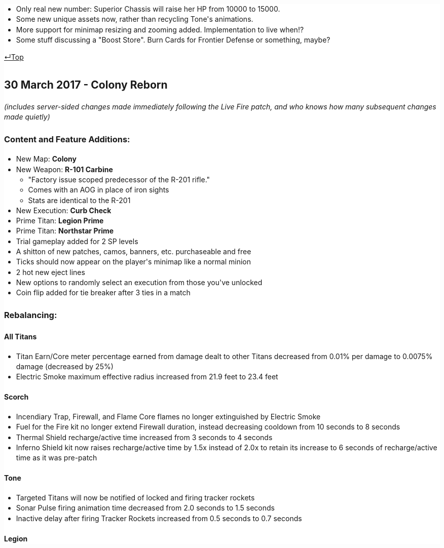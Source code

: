   * Only real new number: Superior Chassis will raise her HP from 10000 to 15000.
  * Some new unique assets now, rather than recycling Tone's animations.
* More support for minimap resizing and zooming added. Implementation to live when!?
* Some stuff discussing a "Boost Store". Burn Cards for Frontier Defense or something, maybe?

[↵Top](#table-of-contents)

## 30 March 2017 - Colony Reborn

*(includes server-sided changes made immediately following the Live Fire patch, and who knows how many subsequent changes made quietly)*

### Content and Feature Additions:

* New Map: **Colony**
* New Weapon: **R-101 Carbine**
  * "Factory issue scoped predecessor of the R-201 rifle."
  * Comes with an AOG in place of iron sights
  * Stats are identical to the R-201
* New Execution: **Curb Check**
* Prime Titan: **Legion Prime**
* Prime Titan: **Northstar Prime**
* Trial gameplay added for 2 SP levels
* A shitton of new patches, camos, banners, etc. purchaseable and free
* Ticks should now appear on the player's minimap like a normal minion
* 2 hot new eject lines
* New options to randomly select an execution from those you've unlocked
* Coin flip added for tie breaker after 3 ties in a match

### Rebalancing:

#### All Titans

* Titan Earn/Core meter percentage earned from damage dealt to other Titans decreased from 0.01% per damage to 0.0075% damage (decreased by 25%)
* Electric Smoke maximum effective radius increased from 21.9 feet to 23.4 feet

#### Scorch

* Incendiary Trap, Firewall, and Flame Core flames no longer extinguished by Electric Smoke
* Fuel for the Fire kit no longer extend Firewall duration, instead decreasing cooldown from 10 seconds to 8 seconds
* Thermal Shield recharge/active time increased from 3 seconds to 4 seconds
* Inferno Shield kit now raises recharge/active time by 1.5x instead of 2.0x to retain its increase to 6 seconds of recharge/active time as it was pre-patch

#### Tone

* Targeted Titans will now be notified of locked and firing tracker rockets
* Sonar Pulse firing animation time decreased from 2.0 seconds to 1.5 seconds
* Inactive delay after firing Tracker Rockets increased from 0.5 seconds to 0.7 seconds

#### Legion
